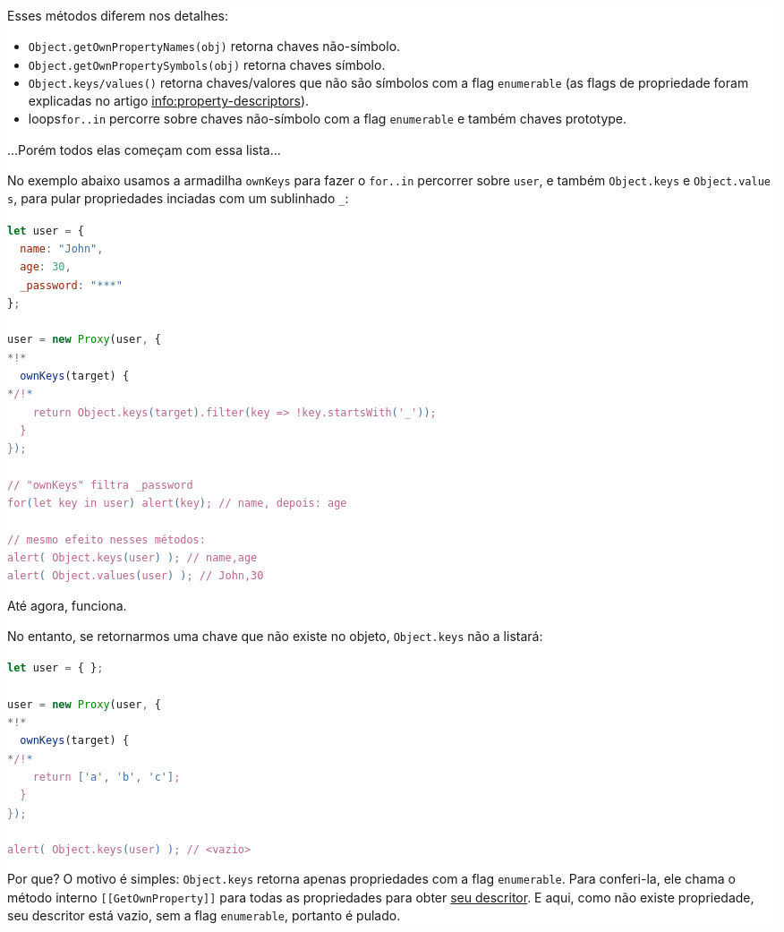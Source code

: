 Esses métodos diferem nos detalhes:
- `Object.getOwnPropertyNames(obj)` retorna chaves não-símbolo.
- `Object.getOwnPropertySymbols(obj)` retorna chaves símbolo.
- `Object.keys/values()` retorna chaves/valores que não são símbolos com a flag `enumerable` (as flags de propriedade foram explicadas no artigo <info:property-descriptors>).
- loops`for..in` percorre sobre chaves não-símbolo com a flag `enumerable` e também chaves prototype.

...Porém todos elas começam com essa lista...

No exemplo abaixo usamos a armadilha `ownKeys` para fazer o `for..in` percorrer sobre `user`, e também `Object.keys` e `Object.values`, para pular propriedades inciadas com um sublinhado `_`:  

```js run
let user = {
  name: "John",
  age: 30,
  _password: "***"
};

user = new Proxy(user, {
*!*
  ownKeys(target) {
*/!*
    return Object.keys(target).filter(key => !key.startsWith('_'));
  }
});

// "ownKeys" filtra _password
for(let key in user) alert(key); // name, depois: age

// mesmo efeito nesses métodos:
alert( Object.keys(user) ); // name,age
alert( Object.values(user) ); // John,30
```
Até agora, funciona.

No entanto, se retornarmos uma chave que não existe no objeto, `Object.keys` não a listará:

```js run
let user = { };

user = new Proxy(user, {
*!*
  ownKeys(target) {
*/!*
    return ['a', 'b', 'c'];
  }
});

alert( Object.keys(user) ); // <vazio>
```
Por que? O motivo é simples: `Object.keys` retorna apenas propriedades com a flag `enumerable`. Para conferi-la,  ele chama o método interno `[[GetOwnProperty]]` para todas as propriedades para obter [seu descritor](info:property-descriptors). E aqui, como não existe propriedade, seu descritor está vazio, sem a flag `enumerable`, portanto é pulado.
